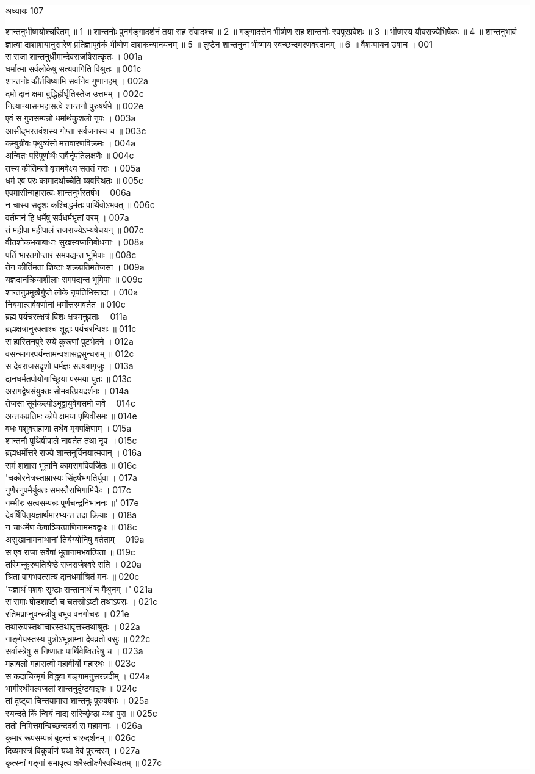 अध्यायः 107

शान्तनुभीष्मयोश्चरितम् ॥ 1 ॥ शान्तनोः पुनर्गङ्गादर्शनं तया सह संवादश्च ॥ 2 ॥ गङ्गादत्तेन भीष्मेण सह शान्तनोः स्वपुरप्रवेशः ॥ 3 ॥ भीष्मस्य यौवराज्येभिषेकः ॥ 4 ॥ शान्तनुभावं ज्ञात्वा दाशाशयानुसारेण प्रतिज्ञापूर्वकं भीष्मेण दाशकन्यानयनम् ॥ 5 ॥ तुष्टेन शान्तनुना भीष्माय स्वच्छन्दमरणवरदानम् ॥ 6 ॥
वैशम्पायन उवाच ।	001  
स राजा शान्तनुर्धीमान्देवराजर्षिसत्कृतः ।	001a  
धर्मात्मा सर्वलोकेषु सत्यवागिति विश्रुतः ॥	001c  
शान्तनोः कीर्तयिष्यामि सर्वानेव गुणानहम् ।	002a  
दमो दानं क्षमा बुद्धिर्ह्रीर्धृतिस्तेज उत्तमम् ।	002c  
नित्यान्यासन्महासत्वे शान्तनौ पुरुषर्षभे ॥	002e  
एवं स गुणसम्पन्नो धर्मार्थकुशलो नृपः ।	003a  
आसीद्भरतवंशस्य गोप्ता सर्वजनस्य च ॥	003c  
कम्बुग्रीवः पृथुव्यंसो मत्तवारणविक्रमः ।	004a  
अन्वितः परिपूर्णार्थैः सर्वैर्नृपतिलक्षणैः ॥	004c  
तस्य कीर्तिमतो वृत्तमवेक्ष्य सततं नराः ।	005a  
धर्म एव परः कामादर्थाच्चेति व्यवस्थितः ॥	005c  
एवमासीन्महासत्वः शान्तनुर्भरतर्षभ ।	006a  
न चास्य सदृशः कश्चिद्धर्मतः पार्थिवोऽभवत् ॥	006c  
वर्तमानं हि धर्मेषु सर्वधर्मभृतां वरम् ।	007a  
तं महीपा महीपालं राजराज्येऽभ्यषेचयन् ॥	007c  
वीतशोकभयाबाधाः सुखस्वप्ननिबोधनाः ।	008a  
पतिं भारतगोप्तारं समपद्यन्त भूमिपाः ॥	008c  
तेन कीर्तिमता शिष्टाः शक्रप्रतिमतेजसा ।	009a  
यज्ञदानक्रियाशीलाः समपद्यन्त भूमिपाः ॥	009c  
शान्तनुप्रमुखैर्गुप्ते लोके नृपतिभिस्तदा ।	010a  
नियमात्सर्ववर्णानां धर्मोत्तरमवर्तत ॥	010c  
ब्रह्म पर्यचरत्क्षत्रं विशः क्षत्रमनुव्रताः ।	011a  
ब्रह्मक्षत्रानुरक्ताश्च शूद्राः पर्यचरन्विशः ॥	011c  
स हास्तिनपुरे रम्ये कुरूणां पुटभेदने ।	012a  
वसन्सागरपर्यन्तामन्वशासद्वसुन्धराम् ॥	012c  
स देवराजसदृशो धर्मज्ञः सत्यवागृजुः ।	013a  
दानधर्मतपोयोगाच्छ्रिया परमया युतः ॥	013c  
अरागद्वेषसंयुक्तः सोमवत्प्रियदर्शनः ।	014a  
तेजसा सूर्यकल्पोऽभूद्वायुवेगसमो जवे ।	014c  
अन्तकप्रतिमः कोपे क्षमया पृथिवीसमः ॥	014e  
वधः पशुवराहाणां तथैव मृगपक्षिणाम् ।	015a  
शान्तनौ पृथिवीपाले नावर्तत तथा नृप ॥	015c  
ब्रह्मधर्मोत्तरे राज्ये शान्तनुर्विनयात्मवान् ।	016a  
समं शशास भूतानि कामरागविवर्जितः ॥	016c  
\'चकोरनेत्रस्ताम्रास्यः सिंहर्षभगतिर्युवा ।	017a  
गुणैरनुपमैर्युक्तः समस्तैराभिगामिकैः ।	017c  
गम्भीरः सत्वसम्पन्नः पूर्णचन्द्रनिभाननः ॥\'	017e  
देवर्षिपितृयज्ञार्थमारभ्यन्त तदा क्रियाः ।	018a  
न चाधर्मेण केषाञ्चित्प्राणिनामभवद्वधः ॥	018c  
असुखानामनाथानां तिर्यग्योनिषु वर्तताम् ।	019a  
स एव राजा सर्वेषां भूतानामभवत्पिता ॥	019c  
तस्मिन्कुरुपतिश्रेष्ठे राजराजेश्वरे सति ।	020a  
श्रिता वागभवत्सत्यं दानधर्माश्रितं मनः ॥	020c  
\'यज्ञार्थं पशवः सृष्टाः सन्तानार्थं च मैथुनम् ।\'	021a  
स समाः षोडशाष्टौ च चतस्रोऽष्टौ तथाऽपराः ।	021c  
रतिमप्राप्नुवन्स्त्रीषु बभूव वनगोचरः ॥	021e  
तथारूपस्तथाचारस्तथावृत्तस्तथाश्रुतः ।	022a  
गाङ्गेयस्तस्य पुत्रोऽभून्नाम्ना देवव्रतो वसुः ॥	022c  
सर्वास्त्रेषु स निष्णातः पार्थिवेष्वितरेषु च ।	023a  
महाबलो महासत्वो महावीर्यो महारथः ॥	023c  
स कदाचिन्मृगं विद्ध्वा गङ्गामनुसरन्नदीम् ।	024a  
भागीरथीमल्पजलां शान्तनुर्दृष्टवान्नृपः ॥	024c  
तां दृष्ट्वा चिन्तयामास शान्तनुः पुरुषर्षभः ।	025a  
स्यन्दते किं न्वियं नाद्य सरिच्छ्रेष्ठा यथा पुरा ॥	025c  
ततो निमित्तमन्विच्छन्ददर्श स महामनाः ।	026a  
कुमारं रूपसम्पन्नं बृहन्तं चारुदर्शनम् ॥	026c  
दिव्यमस्त्रं विकुर्वाणं यथा देवं पुरन्दरम् ।	027a  
कृत्स्नां गङ्गां समावृत्य शरैस्तीक्ष्णैरवस्थितम् ॥	027c  